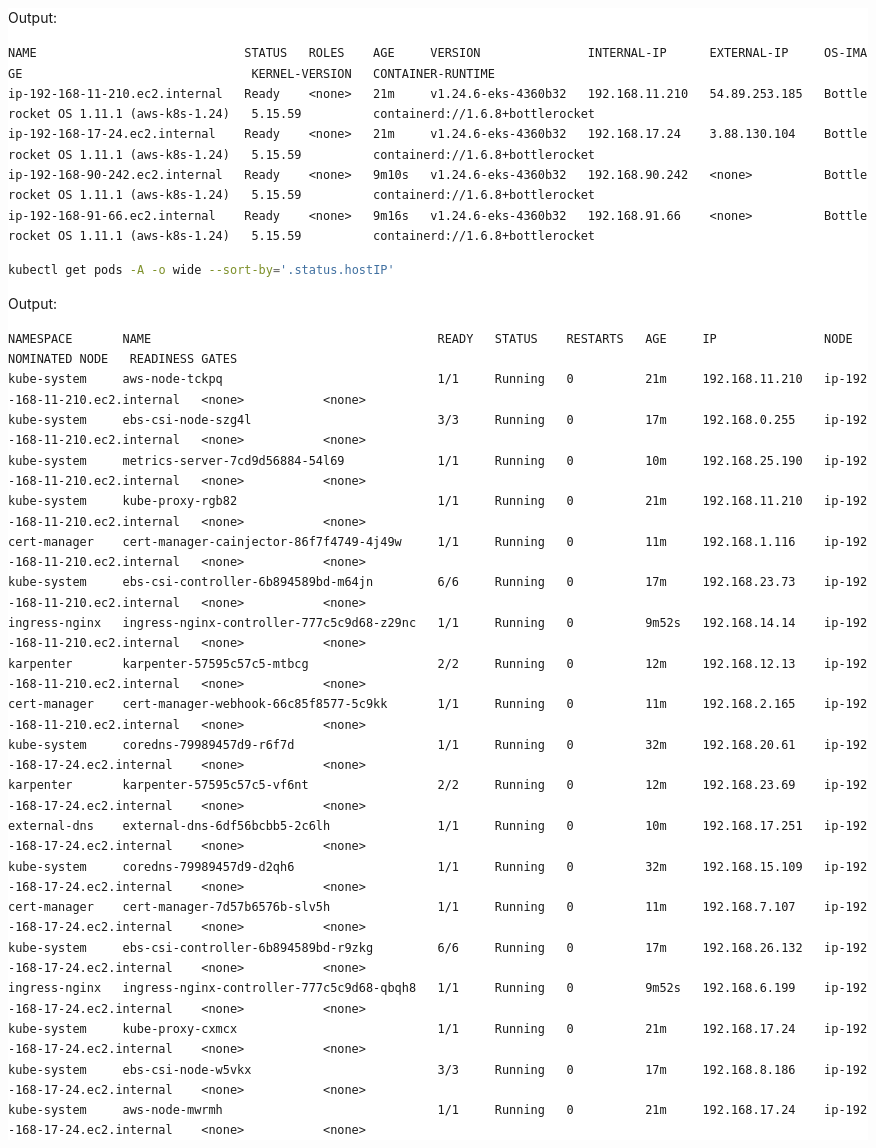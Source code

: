Output:

```text
NAME                             STATUS   ROLES    AGE     VERSION               INTERNAL-IP      EXTERNAL-IP     OS-IMAGE                                KERNEL-VERSION   CONTAINER-RUNTIME
ip-192-168-11-210.ec2.internal   Ready    <none>   21m     v1.24.6-eks-4360b32   192.168.11.210   54.89.253.185   Bottlerocket OS 1.11.1 (aws-k8s-1.24)   5.15.59          containerd://1.6.8+bottlerocket
ip-192-168-17-24.ec2.internal    Ready    <none>   21m     v1.24.6-eks-4360b32   192.168.17.24    3.88.130.104    Bottlerocket OS 1.11.1 (aws-k8s-1.24)   5.15.59          containerd://1.6.8+bottlerocket
ip-192-168-90-242.ec2.internal   Ready    <none>   9m10s   v1.24.6-eks-4360b32   192.168.90.242   <none>          Bottlerocket OS 1.11.1 (aws-k8s-1.24)   5.15.59          containerd://1.6.8+bottlerocket
ip-192-168-91-66.ec2.internal    Ready    <none>   9m16s   v1.24.6-eks-4360b32   192.168.91.66    <none>          Bottlerocket OS 1.11.1 (aws-k8s-1.24)   5.15.59          containerd://1.6.8+bottlerocket
```

```bash
kubectl get pods -A -o wide --sort-by='.status.hostIP'
```

Output:

```text
NAMESPACE       NAME                                        READY   STATUS    RESTARTS   AGE     IP               NODE                             NOMINATED NODE   READINESS GATES
kube-system     aws-node-tckpq                              1/1     Running   0          21m     192.168.11.210   ip-192-168-11-210.ec2.internal   <none>           <none>
kube-system     ebs-csi-node-szg4l                          3/3     Running   0          17m     192.168.0.255    ip-192-168-11-210.ec2.internal   <none>           <none>
kube-system     metrics-server-7cd9d56884-54l69             1/1     Running   0          10m     192.168.25.190   ip-192-168-11-210.ec2.internal   <none>           <none>
kube-system     kube-proxy-rgb82                            1/1     Running   0          21m     192.168.11.210   ip-192-168-11-210.ec2.internal   <none>           <none>
cert-manager    cert-manager-cainjector-86f7f4749-4j49w     1/1     Running   0          11m     192.168.1.116    ip-192-168-11-210.ec2.internal   <none>           <none>
kube-system     ebs-csi-controller-6b894589bd-m64jn         6/6     Running   0          17m     192.168.23.73    ip-192-168-11-210.ec2.internal   <none>           <none>
ingress-nginx   ingress-nginx-controller-777c5c9d68-z29nc   1/1     Running   0          9m52s   192.168.14.14    ip-192-168-11-210.ec2.internal   <none>           <none>
karpenter       karpenter-57595c57c5-mtbcg                  2/2     Running   0          12m     192.168.12.13    ip-192-168-11-210.ec2.internal   <none>           <none>
cert-manager    cert-manager-webhook-66c85f8577-5c9kk       1/1     Running   0          11m     192.168.2.165    ip-192-168-11-210.ec2.internal   <none>           <none>
kube-system     coredns-79989457d9-r6f7d                    1/1     Running   0          32m     192.168.20.61    ip-192-168-17-24.ec2.internal    <none>           <none>
karpenter       karpenter-57595c57c5-vf6nt                  2/2     Running   0          12m     192.168.23.69    ip-192-168-17-24.ec2.internal    <none>           <none>
external-dns    external-dns-6df56bcbb5-2c6lh               1/1     Running   0          10m     192.168.17.251   ip-192-168-17-24.ec2.internal    <none>           <none>
kube-system     coredns-79989457d9-d2qh6                    1/1     Running   0          32m     192.168.15.109   ip-192-168-17-24.ec2.internal    <none>           <none>
cert-manager    cert-manager-7d57b6576b-slv5h               1/1     Running   0          11m     192.168.7.107    ip-192-168-17-24.ec2.internal    <none>           <none>
kube-system     ebs-csi-controller-6b894589bd-r9zkg         6/6     Running   0          17m     192.168.26.132   ip-192-168-17-24.ec2.internal    <none>           <none>
ingress-nginx   ingress-nginx-controller-777c5c9d68-qbqh8   1/1     Running   0          9m52s   192.168.6.199    ip-192-168-17-24.ec2.internal    <none>           <none>
kube-system     kube-proxy-cxmcx                            1/1     Running   0          21m     192.168.17.24    ip-192-168-17-24.ec2.internal    <none>           <none>
kube-system     ebs-csi-node-w5vkx                          3/3     Running   0          17m     192.168.8.186    ip-192-168-17-24.ec2.internal    <none>           <none>
kube-system     aws-node-mwrmh                              1/1     Running   0          21m     192.168.17.24    ip-192-168-17-24.ec2.internal    <none>           <none>
```